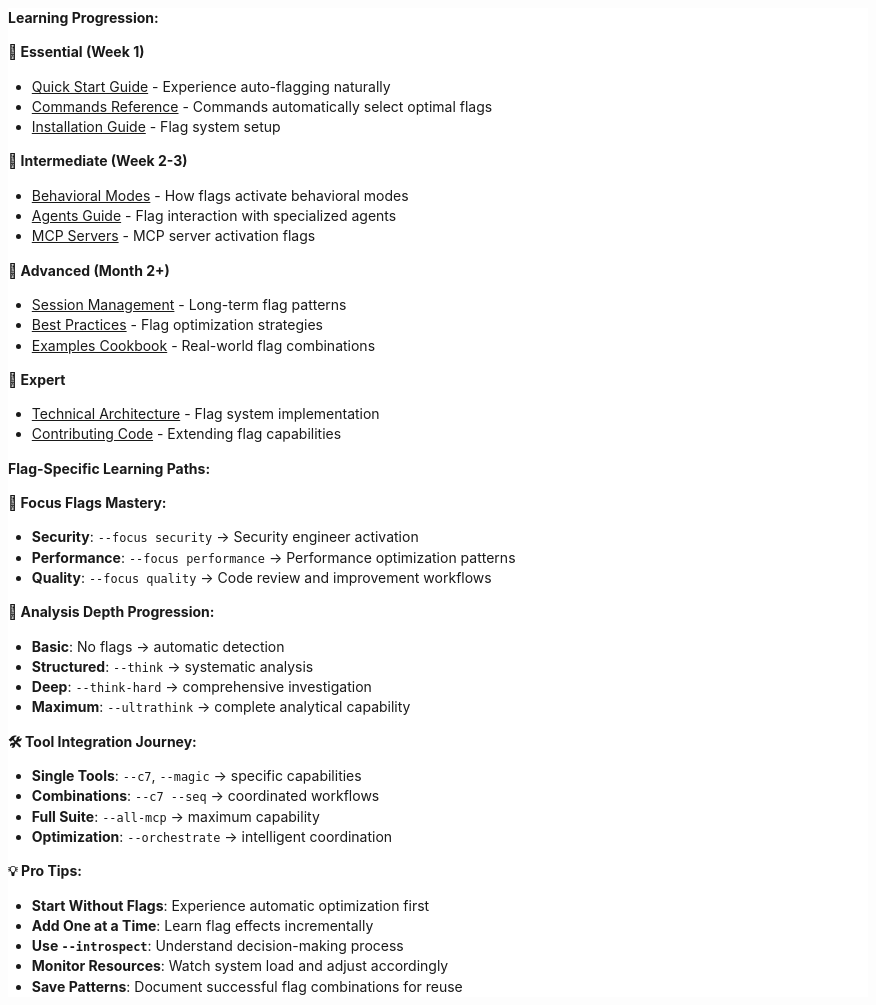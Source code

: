 **Learning Progression:**

**🌱 Essential (Week 1)**
- [Quick Start Guide](../Getting-Started/quick-start.md) - Experience auto-flagging naturally
- [Commands Reference](commands.md) - Commands automatically select optimal flags
- [Installation Guide](../Getting-Started/installation.md) - Flag system setup

**🌿 Intermediate (Week 2-3)**
- [Behavioral Modes](modes.md) - How flags activate behavioral modes
- [Agents Guide](agents.md) - Flag interaction with specialized agents  
- [MCP Servers](mcp-servers.md) - MCP server activation flags

**🌲 Advanced (Month 2+)**
- [Session Management](session-management.md) - Long-term flag patterns
- [Best Practices](../Reference/best-practices.md) - Flag optimization strategies
- [Examples Cookbook](../Reference/examples-cookbook.md) - Real-world flag combinations

**🔧 Expert**
- [Technical Architecture](../Developer-Guide/technical-architecture.md) - Flag system implementation
- [Contributing Code](../Developer-Guide/contributing-code.md) - Extending flag capabilities

**Flag-Specific Learning Paths:**

**🎯 Focus Flags Mastery:**
- **Security**: `--focus security` → Security engineer activation
- **Performance**: `--focus performance` → Performance optimization patterns
- **Quality**: `--focus quality` → Code review and improvement workflows

**🧠 Analysis Depth Progression:**
- **Basic**: No flags → automatic detection
- **Structured**: `--think` → systematic analysis
- **Deep**: `--think-hard` → comprehensive investigation  
- **Maximum**: `--ultrathink` → complete analytical capability

**🛠️ Tool Integration Journey:**
- **Single Tools**: `--c7`, `--magic` → specific capabilities
- **Combinations**: `--c7 --seq` → coordinated workflows
- **Full Suite**: `--all-mcp` → maximum capability
- **Optimization**: `--orchestrate` → intelligent coordination

**💡 Pro Tips:**
- **Start Without Flags**: Experience automatic optimization first
- **Add One at a Time**: Learn flag effects incrementally  
- **Use `--introspect`**: Understand decision-making process
- **Monitor Resources**: Watch system load and adjust accordingly
- **Save Patterns**: Document successful flag combinations for reuse